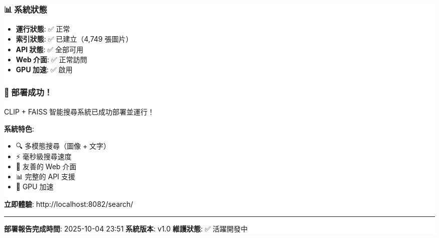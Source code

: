 ### 📊 系統狀態

- **運行狀態**: ✅ 正常
- **索引狀態**: ✅ 已建立（4,749 張圖片）
- **API 狀態**: ✅ 全部可用
- **Web 介面**: ✅ 正常訪問
- **GPU 加速**: ✅ 啟用

### 🚀 部署成功！

CLIP + FAISS 智能搜尋系統已成功部署並運行！

**系統特色**:
- 🔍 多模態搜尋（圖像 + 文字）
- ⚡ 毫秒級搜尋速度
- 🎨 友善的 Web 介面
- 📊 完整的 API 支援
- 🚀 GPU 加速

**立即體驗**: http://localhost:8082/search/

---

**部署報告完成時間**: 2025-10-04 23:51
**系統版本**: v1.0
**維護狀態**: ✅ 活躍開發中

